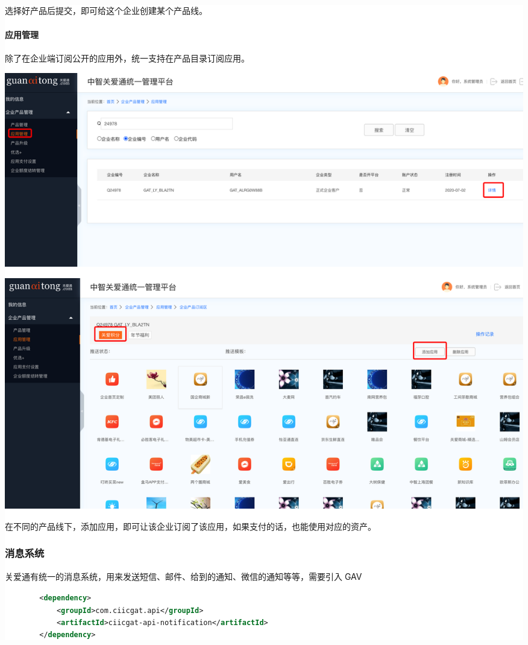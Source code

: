 选择好产品后提交，即可给这个企业创建某个产品线。

#### 应用管理

除了在企业端订阅公开的应用外，统一支持在产品目录订阅应用。

![选择企业的产品线应用详情](../assets/images/develop-guide/catalog-app.png)

![选择企业的产品线应用详情](../assets/images/develop-guide/catalog-app-set.png)

在不同的产品线下，添加应用，即可让该企业订阅了该应用，如果支付的话，也能使用对应的资产。

### 消息系统

关爱通有统一的消息系统，用来发送短信、邮件、给到的通知、微信的通知等等，需要引入 GAV

```xml
        <dependency>
            <groupId>com.ciicgat.api</groupId>
            <artifactId>ciicgat-api-notification</artifactId>
        </dependency>
```
